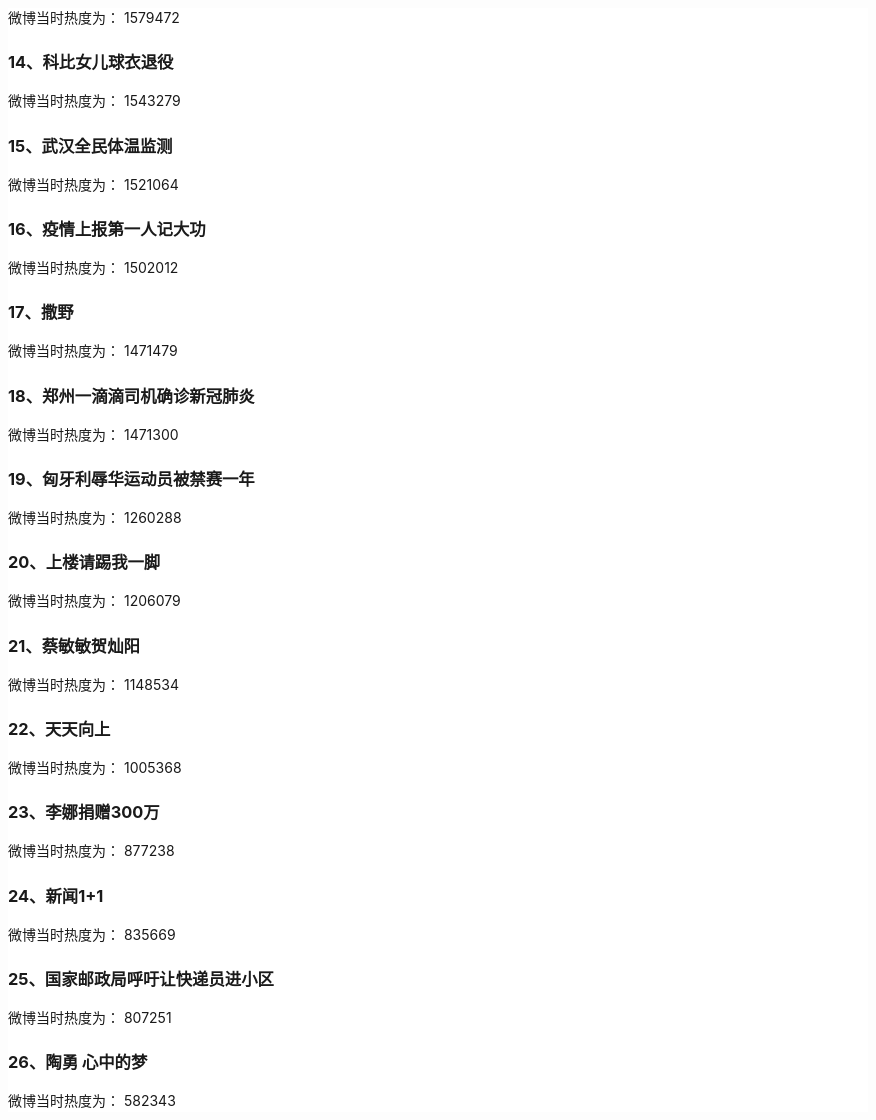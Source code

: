 微博当时热度为： 1579472

### 14、科比女儿球衣退役

微博当时热度为： 1543279

### 15、武汉全民体温监测

微博当时热度为： 1521064

### 16、疫情上报第一人记大功

微博当时热度为： 1502012

### 17、撒野

微博当时热度为： 1471479

### 18、郑州一滴滴司机确诊新冠肺炎

微博当时热度为： 1471300

### 19、匈牙利辱华运动员被禁赛一年

微博当时热度为： 1260288

### 20、上楼请踢我一脚

微博当时热度为： 1206079

### 21、蔡敏敏贺灿阳

微博当时热度为： 1148534

### 22、天天向上

微博当时热度为： 1005368

### 23、李娜捐赠300万

微博当时热度为： 877238

### 24、新闻1+1

微博当时热度为： 835669

### 25、国家邮政局呼吁让快递员进小区

微博当时热度为： 807251

### 26、陶勇 心中的梦

微博当时热度为： 582343
